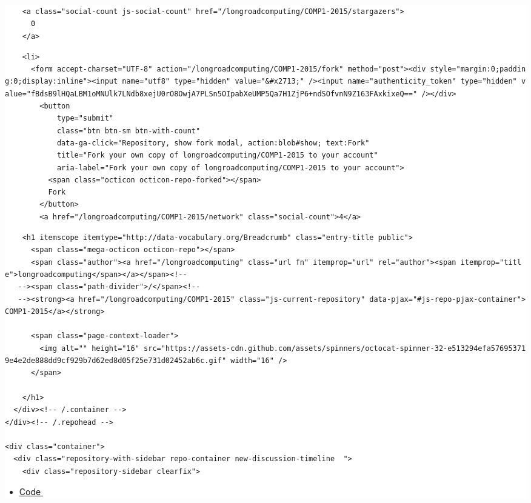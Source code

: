         <a class="social-count js-social-count" href="/longroadcomputing/COMP1-2015/stargazers">
          0
        </a>
</form>  </div>

  </li>

        <li>
          <form accept-charset="UTF-8" action="/longroadcomputing/COMP1-2015/fork" method="post"><div style="margin:0;padding:0;display:inline"><input name="utf8" type="hidden" value="&#x2713;" /><input name="authenticity_token" type="hidden" value="fBdsB9lHQaLBM1oMNUlk7LNdb8xejU0rO8OwjA7PLSn5OIpabXeUMP5Qa7H1ZjP6+ndSOfvnN9Z163FAxkixeQ==" /></div>
            <button
                type="submit"
                class="btn btn-sm btn-with-count"
                data-ga-click="Repository, show fork modal, action:blob#show; text:Fork"
                title="Fork your own copy of longroadcomputing/COMP1-2015 to your account"
                aria-label="Fork your own copy of longroadcomputing/COMP1-2015 to your account">
              <span class="octicon octicon-repo-forked"></span>
              Fork
            </button>
            <a href="/longroadcomputing/COMP1-2015/network" class="social-count">4</a>
</form>        </li>

</ul>

        <h1 itemscope itemtype="http://data-vocabulary.org/Breadcrumb" class="entry-title public">
          <span class="mega-octicon octicon-repo"></span>
          <span class="author"><a href="/longroadcomputing" class="url fn" itemprop="url" rel="author"><span itemprop="title">longroadcomputing</span></a></span><!--
       --><span class="path-divider">/</span><!--
       --><strong><a href="/longroadcomputing/COMP1-2015" class="js-current-repository" data-pjax="#js-repo-pjax-container">COMP1-2015</a></strong>

          <span class="page-context-loader">
            <img alt="" height="16" src="https://assets-cdn.github.com/assets/spinners/octocat-spinner-32-e513294efa576953719e4e2de888dd9cf929b7d62ed8d05f25e731d02452ab6c.gif" width="16" />
          </span>

        </h1>
      </div><!-- /.container -->
    </div><!-- /.repohead -->

    <div class="container">
      <div class="repository-with-sidebar repo-container new-discussion-timeline  ">
        <div class="repository-sidebar clearfix">
            
<nav class="sunken-menu repo-nav js-repo-nav js-sidenav-container-pjax js-octicon-loaders"
     role="navigation"
     data-pjax="#js-repo-pjax-container"
     data-issue-count-url="/longroadcomputing/COMP1-2015/issues/counts">
  <ul class="sunken-menu-group">
    <li class="tooltipped tooltipped-w" aria-label="Code">
      <a href="/longroadcomputing/COMP1-2015" aria-label="Code" class="selected js-selected-navigation-item sunken-menu-item" data-hotkey="g c" data-selected-links="repo_source repo_downloads repo_commits repo_releases repo_tags repo_branches /longroadcomputing/COMP1-2015">
        <span class="octicon octicon-code"></span> <span class="full-word">Code</span>
        <img alt="" class="mini-loader" height="16" src="https://assets-cdn.github.com/assets/spinners/octocat-spinner-32-e513294efa576953719e4e2de888dd9cf929b7d62ed8d05f25e731d02452ab6c.gif" width="16" />
</a>    </li>
